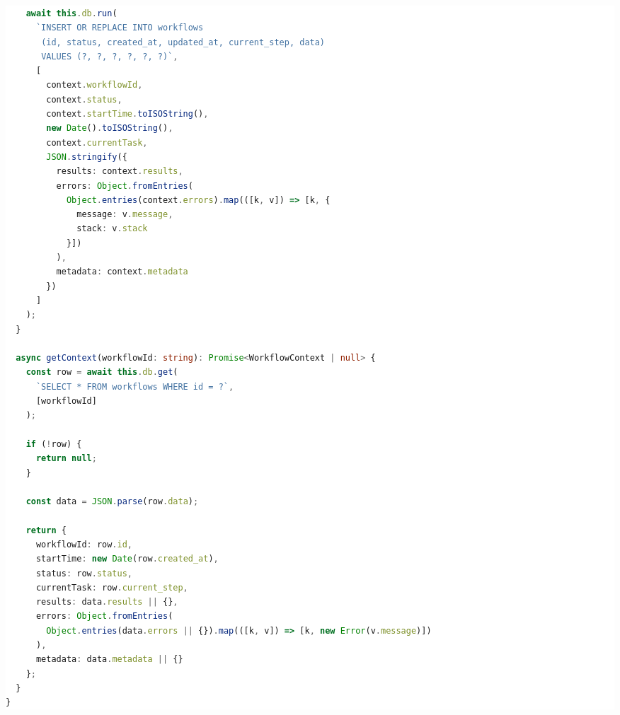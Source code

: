```typescript
    await this.db.run(
      `INSERT OR REPLACE INTO workflows 
       (id, status, created_at, updated_at, current_step, data) 
       VALUES (?, ?, ?, ?, ?, ?)`,
      [
        context.workflowId,
        context.status,
        context.startTime.toISOString(),
        new Date().toISOString(),
        context.currentTask,
        JSON.stringify({
          results: context.results,
          errors: Object.fromEntries(
            Object.entries(context.errors).map(([k, v]) => [k, {
              message: v.message,
              stack: v.stack
            }])
          ),
          metadata: context.metadata
        })
      ]
    );
  }

  async getContext(workflowId: string): Promise<WorkflowContext | null> {
    const row = await this.db.get(
      `SELECT * FROM workflows WHERE id = ?`,
      [workflowId]
    );
    
    if (!row) {
      return null;
    }
    
    const data = JSON.parse(row.data);
    
    return {
      workflowId: row.id,
      startTime: new Date(row.created_at),
      status: row.status,
      currentTask: row.current_step,
      results: data.results || {},
      errors: Object.fromEntries(
        Object.entries(data.errors || {}).map(([k, v]) => [k, new Error(v.message)])
      ),
      metadata: data.metadata || {}
    };
  }
}
```
